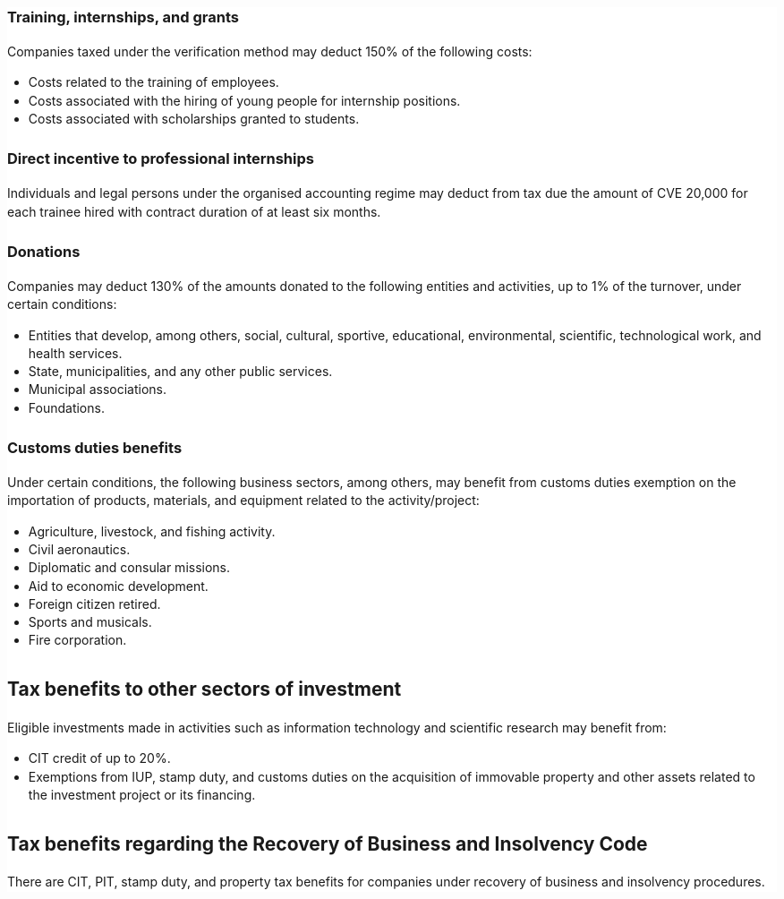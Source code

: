 ### Training, internships, and grants

Companies taxed under the verification method may deduct 150% of the following costs:

* Costs related to the training of employees.
* Costs associated with the hiring of young people for internship positions.
* Costs associated with scholarships granted to students.

### Direct incentive to professional internships

Individuals and legal persons under the organised accounting regime may deduct from tax due the amount of CVE 20,000 for each trainee hired with contract duration of at least six months.

### Donations

Companies may deduct 130% of the amounts donated to the following entities and activities, up to 1% of the turnover, under certain conditions:

* Entities that develop, among others, social, cultural, sportive, educational, environmental, scientific, technological work, and health services.
* State, municipalities, and any other public services.
* Municipal associations.
* Foundations.

### Customs duties benefits

Under certain conditions, the following business sectors, among others, may benefit from customs duties exemption on the importation of products, materials, and equipment related to the activity/project:

* Agriculture, livestock, and fishing activity.
* Civil aeronautics.
* Diplomatic and consular missions.
* Aid to economic development.
* Foreign citizen retired.
* Sports and musicals.
* Fire corporation.

## Tax benefits to other sectors of investment

Eligible investments made in activities such as information technology and scientific research may benefit from:

* CIT credit of up to 20%.
* Exemptions from IUP, stamp duty, and customs duties on the acquisition of immovable property and other assets related to the investment project or its financing.

## Tax benefits regarding the Recovery of Business and Insolvency Code

There are CIT, PIT, stamp duty, and property tax benefits for companies under recovery of business and insolvency procedures.
